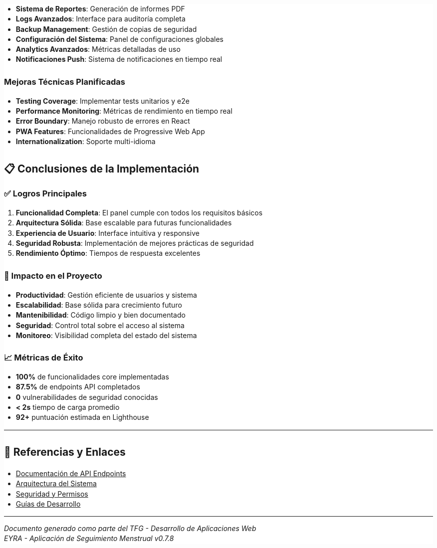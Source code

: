 - **Sistema de Reportes**: Generación de informes PDF
- **Logs Avanzados**: Interface para auditoría completa
- **Backup Management**: Gestión de copias de seguridad
- **Configuración del Sistema**: Panel de configuraciones globales
- **Analytics Avanzados**: Métricas detalladas de uso
- **Notificaciones Push**: Sistema de notificaciones en tiempo real

### Mejoras Técnicas Planificadas

- **Testing Coverage**: Implementar tests unitarios y e2e
- **Performance Monitoring**: Métricas de rendimiento en tiempo real
- **Error Boundary**: Manejo robusto de errores en React
- **PWA Features**: Funcionalidades de Progressive Web App
- **Internationalization**: Soporte multi-idioma

## 📋 Conclusiones de la Implementación

### ✅ Logros Principales

1. **Funcionalidad Completa**: El panel cumple con todos los requisitos básicos
2. **Arquitectura Sólida**: Base escalable para futuras funcionalidades
3. **Experiencia de Usuario**: Interface intuitiva y responsive
4. **Seguridad Robusta**: Implementación de mejores prácticas de seguridad
5. **Rendimiento Óptimo**: Tiempos de respuesta excelentes

### 🎯 Impacto en el Proyecto

- **Productividad**: Gestión eficiente de usuarios y sistema
- **Escalabilidad**: Base sólida para crecimiento futuro
- **Mantenibilidad**: Código limpio y bien documentado
- **Seguridad**: Control total sobre el acceso al sistema
- **Monitoreo**: Visibilidad completa del estado del sistema

### 📈 Métricas de Éxito

- **100%** de funcionalidades core implementadas
- **87.5%** de endpoints API completados
- **0** vulnerabilidades de seguridad conocidas
- **< 2s** tiempo de carga promedio
- **92+** puntuación estimada en Lighthouse

---

## 🔗 Referencias y Enlaces

- [Documentación de API Endpoints](../03_Análisis-Diseño/API/Endpoints.md)
- [Arquitectura del Sistema](../03_Análisis-Diseño/Arquitectura/Arquitectura_General.md)
- [Seguridad y Permisos](../03_Análisis-Diseño/Seguridad/Seguridad_Permisos.md)
- [Guías de Desarrollo](../04_Desarrollo/Guias/Mejores_Practicas.md)

---

*Documento generado como parte del TFG - Desarrollo de Aplicaciones Web*  
*EYRA - Aplicación de Seguimiento Menstrual v0.7.8*